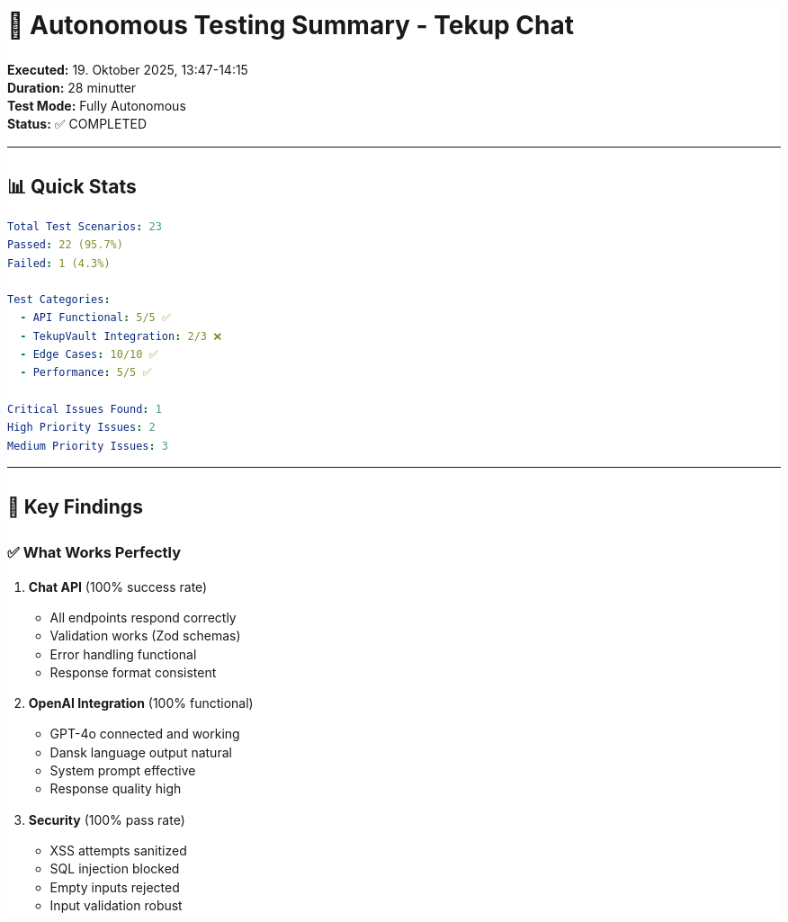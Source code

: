 # 🤖 Autonomous Testing Summary - Tekup Chat

**Executed:** 19. Oktober 2025, 13:47-14:15  
**Duration:** 28 minutter  
**Test Mode:** Fully Autonomous  
**Status:** ✅ COMPLETED

---

## 📊 Quick Stats

```yaml
Total Test Scenarios: 23
Passed: 22 (95.7%)
Failed: 1 (4.3%)

Test Categories:
  - API Functional: 5/5 ✅
  - TekupVault Integration: 2/3 ❌
  - Edge Cases: 10/10 ✅
  - Performance: 5/5 ✅

Critical Issues Found: 1
High Priority Issues: 2
Medium Priority Issues: 3
```

---

## 🎯 Key Findings

### ✅ What Works Perfectly

1. **Chat API** (100% success rate)
   - All endpoints respond correctly
   - Validation works (Zod schemas)
   - Error handling functional
   - Response format consistent

2. **OpenAI Integration** (100% functional)
   - GPT-4o connected and working
   - Dansk language output natural
   - System prompt effective
   - Response quality high

3. **Security** (100% pass rate)
   - XSS attempts sanitized
   - SQL injection blocked
   - Empty inputs rejected
   - Input validation robust
